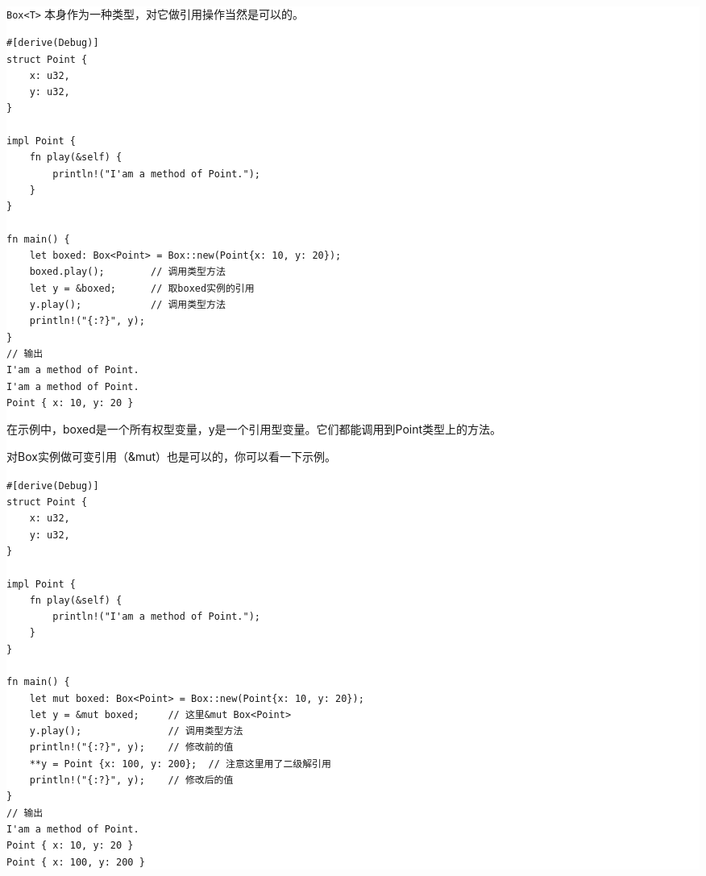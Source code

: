`Box<T>` 本身作为一种类型，对它做引用操作当然是可以的。

```plain
#[derive(Debug)]
struct Point {
    x: u32,
    y: u32,
}

impl Point {
    fn play(&self) {
        println!("I'am a method of Point.");
    }
}

fn main() {
    let boxed: Box<Point> = Box::new(Point{x: 10, y: 20});
    boxed.play();        // 调用类型方法
    let y = &boxed;      // 取boxed实例的引用
    y.play();            // 调用类型方法
    println!("{:?}", y);
}
// 输出 
I'am a method of Point.
I'am a method of Point.
Point { x: 10, y: 20 }
```

在示例中，boxed是一个所有权型变量，y是一个引用型变量。它们都能调用到Point类型上的方法。

对Box实例做可变引用（&amp;mut）也是可以的，你可以看一下示例。

```plain
#[derive(Debug)]
struct Point {
    x: u32,
    y: u32,
}

impl Point {
    fn play(&self) {
        println!("I'am a method of Point.");
    }
}

fn main() {
    let mut boxed: Box<Point> = Box::new(Point{x: 10, y: 20});
    let y = &mut boxed;     // 这里&mut Box<Point>
    y.play();               // 调用类型方法
    println!("{:?}", y);    // 修改前的值
    **y = Point {x: 100, y: 200};  // 注意这里用了二级解引用
    println!("{:?}", y);    // 修改后的值
}
// 输出 
I'am a method of Point.
Point { x: 10, y: 20 }
Point { x: 100, y: 200 }
```

